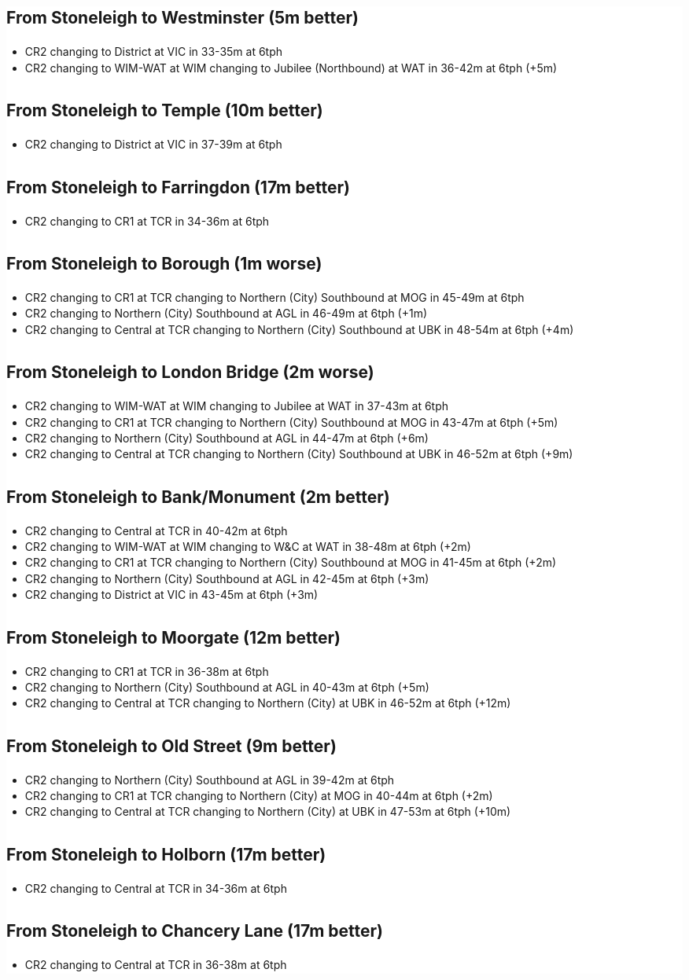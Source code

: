 From Stoneleigh to Westminster (5m better)
------------------------------------------
* CR2 changing to District at VIC in 33-35m at 6tph
* CR2 changing to WIM-WAT at WIM changing to Jubilee (Northbound) at WAT in 36-42m at 6tph (+5m)

From Stoneleigh to Temple (10m better)
--------------------------------------
* CR2 changing to District at VIC in 37-39m at 6tph

From Stoneleigh to Farringdon (17m better)
------------------------------------------
* CR2 changing to CR1 at TCR in 34-36m at 6tph

From Stoneleigh to Borough (1m worse)
-------------------------------------
* CR2 changing to CR1 at TCR changing to Northern (City) Southbound at MOG in 45-49m at 6tph
* CR2 changing to Northern (City) Southbound at AGL in 46-49m at 6tph (+1m)
* CR2 changing to Central at TCR changing to Northern (City) Southbound at UBK in 48-54m at 6tph (+4m)

From Stoneleigh to London Bridge (2m worse)
-------------------------------------------
* CR2 changing to WIM-WAT at WIM changing to Jubilee at WAT in 37-43m at 6tph
* CR2 changing to CR1 at TCR changing to Northern (City) Southbound at MOG in 43-47m at 6tph (+5m)
* CR2 changing to Northern (City) Southbound at AGL in 44-47m at 6tph (+6m)
* CR2 changing to Central at TCR changing to Northern (City) Southbound at UBK in 46-52m at 6tph (+9m)

From Stoneleigh to Bank/Monument (2m better)
--------------------------------------------
* CR2 changing to Central at TCR in 40-42m at 6tph
* CR2 changing to WIM-WAT at WIM changing to W&C at WAT in 38-48m at 6tph (+2m)
* CR2 changing to CR1 at TCR changing to Northern (City) Southbound at MOG in 41-45m at 6tph (+2m)
* CR2 changing to Northern (City) Southbound at AGL in 42-45m at 6tph (+3m)
* CR2 changing to District at VIC in 43-45m at 6tph (+3m)

From Stoneleigh to Moorgate (12m better)
----------------------------------------
* CR2 changing to CR1 at TCR in 36-38m at 6tph
* CR2 changing to Northern (City) Southbound at AGL in 40-43m at 6tph (+5m)
* CR2 changing to Central at TCR changing to Northern (City) at UBK in 46-52m at 6tph (+12m)

From Stoneleigh to Old Street (9m better)
-----------------------------------------
* CR2 changing to Northern (City) Southbound at AGL in 39-42m at 6tph
* CR2 changing to CR1 at TCR changing to Northern (City) at MOG in 40-44m at 6tph (+2m)
* CR2 changing to Central at TCR changing to Northern (City) at UBK in 47-53m at 6tph (+10m)

From Stoneleigh to Holborn (17m better)
---------------------------------------
* CR2 changing to Central at TCR in 34-36m at 6tph

From Stoneleigh to Chancery Lane (17m better)
---------------------------------------------
* CR2 changing to Central at TCR in 36-38m at 6tph
